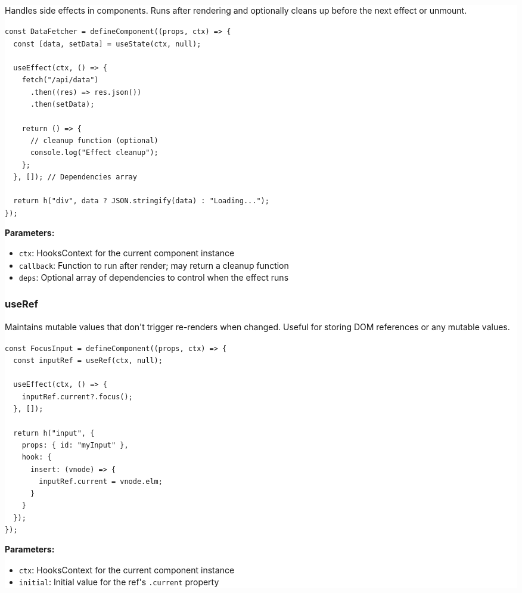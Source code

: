 Handles side effects in components. Runs after rendering and optionally cleans up before the next effect or unmount.

```tsx
const DataFetcher = defineComponent((props, ctx) => {
  const [data, setData] = useState(ctx, null);

  useEffect(ctx, () => {
    fetch("/api/data")
      .then((res) => res.json())
      .then(setData);

    return () => {
      // cleanup function (optional)
      console.log("Effect cleanup");
    };
  }, []); // Dependencies array

  return h("div", data ? JSON.stringify(data) : "Loading...");
});
```

**Parameters:**

- `ctx`: HooksContext for the current component instance
- `callback`: Function to run after render; may return a cleanup function
- `deps`: Optional array of dependencies to control when the effect runs

### useRef

Maintains mutable values that don't trigger re-renders when changed. Useful for storing DOM references or any mutable values.

```tsx
const FocusInput = defineComponent((props, ctx) => {
  const inputRef = useRef(ctx, null);

  useEffect(ctx, () => {
    inputRef.current?.focus();
  }, []);

  return h("input", {
    props: { id: "myInput" },
    hook: {
      insert: (vnode) => {
        inputRef.current = vnode.elm;
      }
    }
  });
});
```

**Parameters:**

- `ctx`: HooksContext for the current component instance
- `initial`: Initial value for the ref's `.current` property
